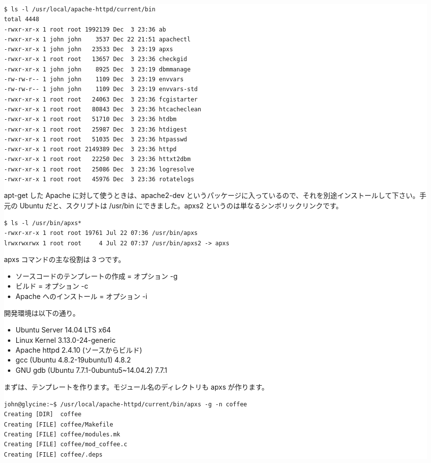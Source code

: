 ```
$ ls -l /usr/local/apache-httpd/current/bin 
total 4448 
-rwxr-xr-x 1 root root 1992139 Dec  3 23:36 ab 
-rwxr-xr-x 1 john john    3537 Dec 22 21:51 apachectl 
-rwxr-xr-x 1 john john   23533 Dec  3 23:19 apxs 
-rwxr-xr-x 1 root root   13657 Dec  3 23:36 checkgid 
-rwxr-xr-x 1 john john    8925 Dec  3 23:19 dbmmanage 
-rw-rw-r-- 1 john john    1109 Dec  3 23:19 envvars 
-rw-rw-r-- 1 john john    1109 Dec  3 23:19 envvars-std 
-rwxr-xr-x 1 root root   24063 Dec  3 23:36 fcgistarter 
-rwxr-xr-x 1 root root   80843 Dec  3 23:36 htcacheclean 
-rwxr-xr-x 1 root root   51710 Dec  3 23:36 htdbm 
-rwxr-xr-x 1 root root   25987 Dec  3 23:36 htdigest 
-rwxr-xr-x 1 root root   51035 Dec  3 23:36 htpasswd 
-rwxr-xr-x 1 root root 2149389 Dec  3 23:36 httpd 
-rwxr-xr-x 1 root root   22250 Dec  3 23:36 httxt2dbm 
-rwxr-xr-x 1 root root   25086 Dec  3 23:36 logresolve 
-rwxr-xr-x 1 root root   45976 Dec  3 23:36 rotatelogs
```
 
apt-get した Apache に対して使うときは、apache2-dev というパッケージに入っているので、それを別途インストールして下さい。手元の Ubuntu だと、スクリプトは /usr/bin にできました。apxs2 というのは単なるシンボリックリンクです。

 
```
$ ls -l /usr/bin/apxs* 
-rwxr-xr-x 1 root root 19761 Jul 22 07:36 /usr/bin/apxs 
lrwxrwxrwx 1 root root     4 Jul 22 07:37 /usr/bin/apxs2 -> apxs
```
 
apxs コマンドの主な役割は 3 つです。

 
- ソースコードのテンプレートの作成 = オプション -g 
- ビルド = オプション -c 
- Apache へのインストール = オプション -i 

 
開発環境は以下の通り。

 
- Ubuntu Server 14.04 LTS x64 
- Linux Kernel 3.13.0-24-generic 
- Apache httpd 2.4.10 (ソースからビルド) 
- gcc (Ubuntu 4.8.2-19ubuntu1) 4.8.2 
- GNU gdb (Ubuntu 7.7.1-0ubuntu5~14.04.2) 7.7.1 

 
まずは、テンプレートを作ります。モジュール名のディレクトリも apxs が作ります。

 
```
john@glycine:~$ /usr/local/apache-httpd/current/bin/apxs -g -n coffee 
Creating [DIR]  coffee 
Creating [FILE] coffee/Makefile 
Creating [FILE] coffee/modules.mk 
Creating [FILE] coffee/mod_coffee.c 
Creating [FILE] coffee/.deps 
```
 